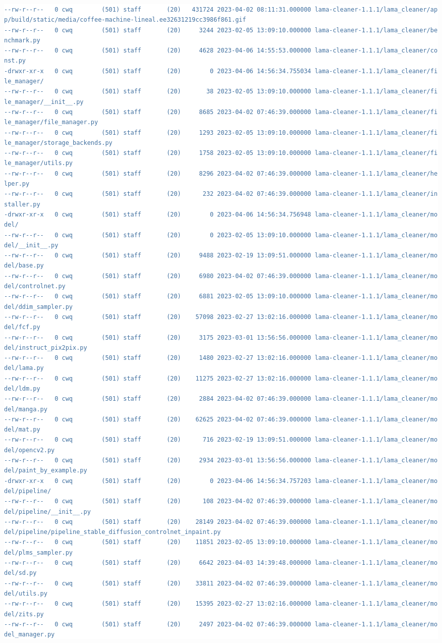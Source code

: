 ```diff
--rw-r--r--   0 cwq        (501) staff       (20)   431724 2023-04-02 08:11:31.000000 lama-cleaner-1.1.1/lama_cleaner/app/build/static/media/coffee-machine-lineal.ee32631219cc3986f861.gif
--rw-r--r--   0 cwq        (501) staff       (20)     3244 2023-02-05 13:09:10.000000 lama-cleaner-1.1.1/lama_cleaner/benchmark.py
--rw-r--r--   0 cwq        (501) staff       (20)     4628 2023-04-06 14:55:53.000000 lama-cleaner-1.1.1/lama_cleaner/const.py
-drwxr-xr-x   0 cwq        (501) staff       (20)        0 2023-04-06 14:56:34.755034 lama-cleaner-1.1.1/lama_cleaner/file_manager/
--rw-r--r--   0 cwq        (501) staff       (20)       38 2023-02-05 13:09:10.000000 lama-cleaner-1.1.1/lama_cleaner/file_manager/__init__.py
--rw-r--r--   0 cwq        (501) staff       (20)     8685 2023-04-02 07:46:39.000000 lama-cleaner-1.1.1/lama_cleaner/file_manager/file_manager.py
--rw-r--r--   0 cwq        (501) staff       (20)     1293 2023-02-05 13:09:10.000000 lama-cleaner-1.1.1/lama_cleaner/file_manager/storage_backends.py
--rw-r--r--   0 cwq        (501) staff       (20)     1758 2023-02-05 13:09:10.000000 lama-cleaner-1.1.1/lama_cleaner/file_manager/utils.py
--rw-r--r--   0 cwq        (501) staff       (20)     8296 2023-04-02 07:46:39.000000 lama-cleaner-1.1.1/lama_cleaner/helper.py
--rw-r--r--   0 cwq        (501) staff       (20)      232 2023-04-02 07:46:39.000000 lama-cleaner-1.1.1/lama_cleaner/installer.py
-drwxr-xr-x   0 cwq        (501) staff       (20)        0 2023-04-06 14:56:34.756948 lama-cleaner-1.1.1/lama_cleaner/model/
--rw-r--r--   0 cwq        (501) staff       (20)        0 2023-02-05 13:09:10.000000 lama-cleaner-1.1.1/lama_cleaner/model/__init__.py
--rw-r--r--   0 cwq        (501) staff       (20)     9488 2023-02-19 13:09:51.000000 lama-cleaner-1.1.1/lama_cleaner/model/base.py
--rw-r--r--   0 cwq        (501) staff       (20)     6980 2023-04-02 07:46:39.000000 lama-cleaner-1.1.1/lama_cleaner/model/controlnet.py
--rw-r--r--   0 cwq        (501) staff       (20)     6881 2023-02-05 13:09:10.000000 lama-cleaner-1.1.1/lama_cleaner/model/ddim_sampler.py
--rw-r--r--   0 cwq        (501) staff       (20)    57098 2023-02-27 13:02:16.000000 lama-cleaner-1.1.1/lama_cleaner/model/fcf.py
--rw-r--r--   0 cwq        (501) staff       (20)     3175 2023-03-01 13:56:56.000000 lama-cleaner-1.1.1/lama_cleaner/model/instruct_pix2pix.py
--rw-r--r--   0 cwq        (501) staff       (20)     1480 2023-02-27 13:02:16.000000 lama-cleaner-1.1.1/lama_cleaner/model/lama.py
--rw-r--r--   0 cwq        (501) staff       (20)    11275 2023-02-27 13:02:16.000000 lama-cleaner-1.1.1/lama_cleaner/model/ldm.py
--rw-r--r--   0 cwq        (501) staff       (20)     2884 2023-04-02 07:46:39.000000 lama-cleaner-1.1.1/lama_cleaner/model/manga.py
--rw-r--r--   0 cwq        (501) staff       (20)    62625 2023-04-02 07:46:39.000000 lama-cleaner-1.1.1/lama_cleaner/model/mat.py
--rw-r--r--   0 cwq        (501) staff       (20)      716 2023-02-19 13:09:51.000000 lama-cleaner-1.1.1/lama_cleaner/model/opencv2.py
--rw-r--r--   0 cwq        (501) staff       (20)     2934 2023-03-01 13:56:56.000000 lama-cleaner-1.1.1/lama_cleaner/model/paint_by_example.py
-drwxr-xr-x   0 cwq        (501) staff       (20)        0 2023-04-06 14:56:34.757203 lama-cleaner-1.1.1/lama_cleaner/model/pipeline/
--rw-r--r--   0 cwq        (501) staff       (20)      108 2023-04-02 07:46:39.000000 lama-cleaner-1.1.1/lama_cleaner/model/pipeline/__init__.py
--rw-r--r--   0 cwq        (501) staff       (20)    28149 2023-04-02 07:46:39.000000 lama-cleaner-1.1.1/lama_cleaner/model/pipeline/pipeline_stable_diffusion_controlnet_inpaint.py
--rw-r--r--   0 cwq        (501) staff       (20)    11851 2023-02-05 13:09:10.000000 lama-cleaner-1.1.1/lama_cleaner/model/plms_sampler.py
--rw-r--r--   0 cwq        (501) staff       (20)     6642 2023-04-03 14:39:48.000000 lama-cleaner-1.1.1/lama_cleaner/model/sd.py
--rw-r--r--   0 cwq        (501) staff       (20)    33811 2023-04-02 07:46:39.000000 lama-cleaner-1.1.1/lama_cleaner/model/utils.py
--rw-r--r--   0 cwq        (501) staff       (20)    15395 2023-02-27 13:02:16.000000 lama-cleaner-1.1.1/lama_cleaner/model/zits.py
--rw-r--r--   0 cwq        (501) staff       (20)     2497 2023-04-02 07:46:39.000000 lama-cleaner-1.1.1/lama_cleaner/model_manager.py
```